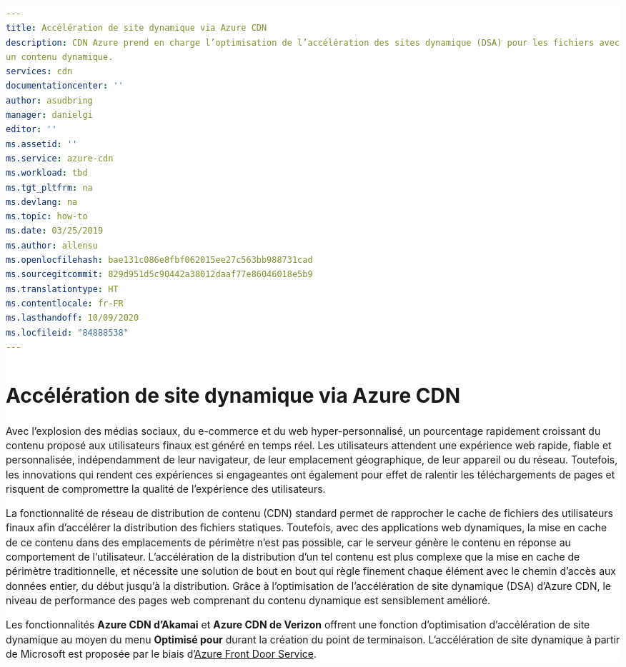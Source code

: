 ```yaml
---
title: Accélération de site dynamique via Azure CDN
description: CDN Azure prend en charge l’optimisation de l’accélération des sites dynamique (DSA) pour les fichiers avec un contenu dynamique.
services: cdn
documentationcenter: ''
author: asudbring
manager: danielgi
editor: ''
ms.assetid: ''
ms.service: azure-cdn
ms.workload: tbd
ms.tgt_pltfrm: na
ms.devlang: na
ms.topic: how-to
ms.date: 03/25/2019
ms.author: allensu
ms.openlocfilehash: bae131c086e8fbf062015ee27c563bb988731cad
ms.sourcegitcommit: 829d951d5c90442a38012daaf77e86046018e5b9
ms.translationtype: HT
ms.contentlocale: fr-FR
ms.lasthandoff: 10/09/2020
ms.locfileid: "84888538"
---
```

# <a name="dynamic-site-acceleration-via-azure-cdn"></a>Accélération de site dynamique via Azure CDN

Avec l’explosion des médias sociaux, du e-commerce et du web hyper-personnalisé, un pourcentage rapidement croissant du contenu proposé aux utilisateurs finaux est généré en temps réel. Les utilisateurs attendent une expérience web rapide, fiable et personnalisée, indépendamment de leur navigateur, de leur emplacement géographique, de leur appareil ou du réseau. Toutefois, les innovations qui rendent ces expériences si engageantes ont également pour effet de ralentir les téléchargements de pages et risquent de compromettre la qualité de l’expérience des utilisateurs. 

La fonctionnalité de réseau de distribution de contenu (CDN) standard permet de rapprocher le cache de fichiers des utilisateurs finaux afin d’accélérer la distribution des fichiers statiques. Toutefois, avec des applications web dynamiques, la mise en cache de ce contenu dans des emplacements de périmètre n’est pas possible, car le serveur génère le contenu en réponse au comportement de l’utilisateur. L’accélération de la distribution d’un tel contenu est plus complexe que la mise en cache de périmètre traditionnelle, et nécessite une solution de bout en bout qui règle finement chaque élément avec le chemin d’accès aux données entier, du début jusqu’à la distribution. Grâce à l’optimisation de l’accélération de site dynamique (DSA) d’Azure CDN, le niveau de performance des pages web comprenant du contenu dynamique est sensiblement amélioré.

Les fonctionnalités **Azure CDN d’Akamai** et **Azure CDN de Verizon** offrent une fonction d’optimisation d’accélération de site dynamique au moyen du menu **Optimisé pour** durant la création du point de terminaison. L’accélération de site dynamique à partir de Microsoft est proposée par le biais d’[Azure Front Door Service](https://docs.microsoft.com/azure/frontdoor/front-door-overview).
